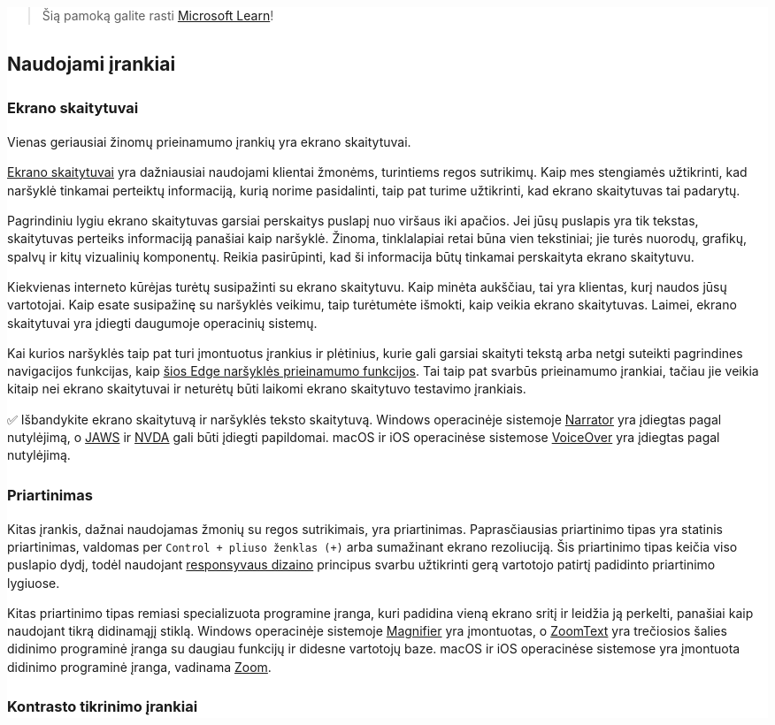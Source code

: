 > Šią pamoką galite rasti [Microsoft Learn](https://docs.microsoft.com/learn/modules/web-development-101/accessibility/?WT.mc_id=academic-77807-sagibbon)!

## Naudojami įrankiai

### Ekrano skaitytuvai

Vienas geriausiai žinomų prieinamumo įrankių yra ekrano skaitytuvai.

[Ekrano skaitytuvai](https://en.wikipedia.org/wiki/Screen_reader) yra dažniausiai naudojami klientai žmonėms, turintiems regos sutrikimų. Kaip mes stengiamės užtikrinti, kad naršyklė tinkamai perteiktų informaciją, kurią norime pasidalinti, taip pat turime užtikrinti, kad ekrano skaitytuvas tai padarytų.

Pagrindiniu lygiu ekrano skaitytuvas garsiai perskaitys puslapį nuo viršaus iki apačios. Jei jūsų puslapis yra tik tekstas, skaitytuvas perteiks informaciją panašiai kaip naršyklė. Žinoma, tinklalapiai retai būna vien tekstiniai; jie turės nuorodų, grafikų, spalvų ir kitų vizualinių komponentų. Reikia pasirūpinti, kad ši informacija būtų tinkamai perskaityta ekrano skaitytuvu.

Kiekvienas interneto kūrėjas turėtų susipažinti su ekrano skaitytuvu. Kaip minėta aukščiau, tai yra klientas, kurį naudos jūsų vartotojai. Kaip esate susipažinę su naršyklės veikimu, taip turėtumėte išmokti, kaip veikia ekrano skaitytuvas. Laimei, ekrano skaitytuvai yra įdiegti daugumoje operacinių sistemų.

Kai kurios naršyklės taip pat turi įmontuotus įrankius ir plėtinius, kurie gali garsiai skaityti tekstą arba netgi suteikti pagrindines navigacijos funkcijas, kaip [šios Edge naršyklės prieinamumo funkcijos](https://support.microsoft.com/help/4000734/microsoft-edge-accessibility-features). Tai taip pat svarbūs prieinamumo įrankiai, tačiau jie veikia kitaip nei ekrano skaitytuvai ir neturėtų būti laikomi ekrano skaitytuvo testavimo įrankiais.

✅ Išbandykite ekrano skaitytuvą ir naršyklės teksto skaitytuvą. Windows operacinėje sistemoje [Narrator](https://support.microsoft.com/windows/complete-guide-to-narrator-e4397a0d-ef4f-b386-d8ae-c172f109bdb1/?WT.mc_id=academic-77807-sagibbon) yra įdiegtas pagal nutylėjimą, o [JAWS](https://webaim.org/articles/jaws/) ir [NVDA](https://www.nvaccess.org/about-nvda/) gali būti įdiegti papildomai. macOS ir iOS operacinėse sistemose [VoiceOver](https://support.apple.com/guide/voiceover/welcome/10) yra įdiegtas pagal nutylėjimą.

### Priartinimas

Kitas įrankis, dažnai naudojamas žmonių su regos sutrikimais, yra priartinimas. Paprasčiausias priartinimo tipas yra statinis priartinimas, valdomas per `Control + pliuso ženklas (+)` arba sumažinant ekrano rezoliuciją. Šis priartinimo tipas keičia viso puslapio dydį, todėl naudojant [responsyvaus dizaino](https://developer.mozilla.org/docs/Learn/CSS/CSS_layout/Responsive_Design) principus svarbu užtikrinti gerą vartotojo patirtį padidinto priartinimo lygiuose.

Kitas priartinimo tipas remiasi specializuota programine įranga, kuri padidina vieną ekrano sritį ir leidžia ją perkelti, panašiai kaip naudojant tikrą didinamąjį stiklą. Windows operacinėje sistemoje [Magnifier](https://support.microsoft.com/windows/use-magnifier-to-make-things-on-the-screen-easier-to-see-414948ba-8b1c-d3bd-8615-0e5e32204198) yra įmontuotas, o [ZoomText](https://www.freedomscientific.com/training/zoomtext/getting-started/) yra trečiosios šalies didinimo programinė įranga su daugiau funkcijų ir didesne vartotojų baze. macOS ir iOS operacinėse sistemose yra įmontuota didinimo programinė įranga, vadinama [Zoom](https://www.apple.com/accessibility/mac/vision/).

### Kontrasto tikrinimo įrankiai
